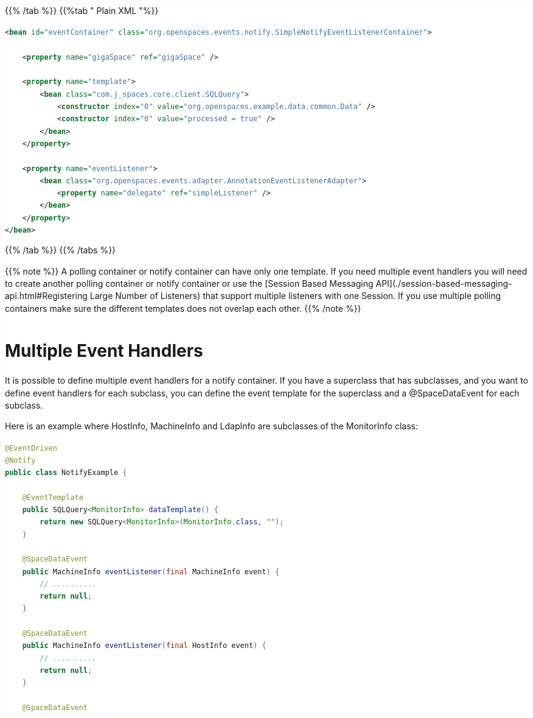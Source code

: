 {{% /tab %}}
{{%tab "  Plain XML "%}}

```xml
<bean id="eventContainer" class="org.openspaces.events.notify.SimpleNotifyEventListenerContainer">

    <property name="gigaSpace" ref="gigaSpace" />

    <property name="template">
        <bean class="com.j_spaces.core.client.SQLQuery">
            <constructor index="0" value="org.openspaces.example.data.common.Data" />
            <constructor index="0" value="processed = true" />
        </bean>
    </property>

    <property name="eventListener">
    	<bean class="org.openspaces.events.adapter.AnnotationEventListenerAdapter">
    	    <property name="delegate" ref="simpleListener" />
    	</bean>
    </property>
</bean>
```

{{% /tab %}}
{{% /tabs %}}

{{% note %}}
A polling container or notify container can have only one template. If you need multiple event handlers you will need to create another polling container or notify container or use the [Session Based Messaging API](./session-based-messaging-api.html#Registering Large Number of Listeners) that support multiple listeners with one Session. If you use multiple polling containers make sure the different templates does not overlap each other.
{{% /note %}}

# Multiple Event Handlers

It is possible to define multiple event handlers for a notify container. If you have a superclass that has subclasses, and you want to define event handlers for each subclass, you can define the
event template for the superclass and a @SpaceDataEvent for each subclass.

Here is an example where HostInfo, MachineInfo and LdapInfo are subclasses of the MonitorInfo class:

```java
@EventDriven
@Notify
public class NotifyExample {

	@EventTemplate
	public SQLQuery<MonitorInfo> dataTemplate() {
		return new SQLQuery<MonitorInfo>(MonitorInfo.class, "");
	}

	@SpaceDataEvent
	public MachineInfo eventListener(final MachineInfo event) {
		// ..........
		return null;
	}

	@SpaceDataEvent
	public MachineInfo eventListener(final HostInfo event) {
		// ..........
		return null;
	}

	@SpaceDataEvent
```